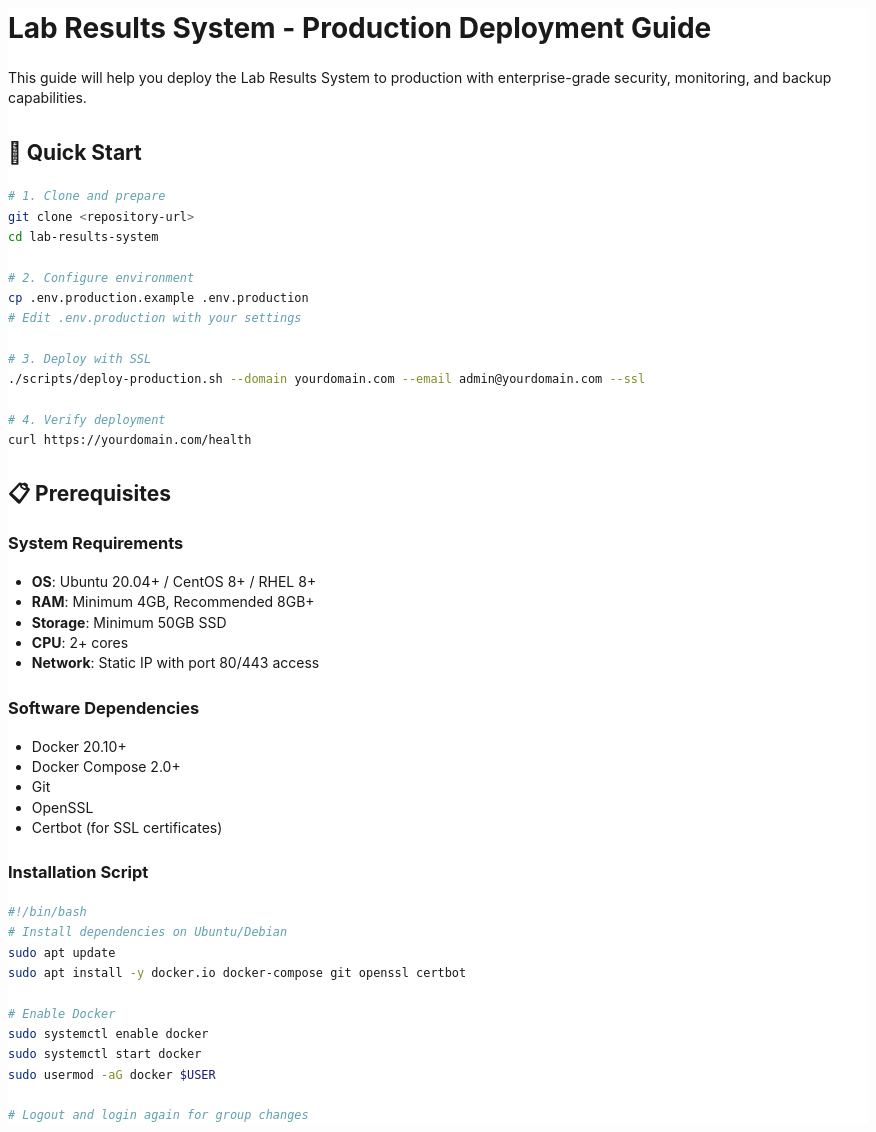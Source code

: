 # Lab Results System - Production Deployment Guide

This guide will help you deploy the Lab Results System to production with enterprise-grade security, monitoring, and backup capabilities.

## 🚀 Quick Start

```bash
# 1. Clone and prepare
git clone <repository-url>
cd lab-results-system

# 2. Configure environment
cp .env.production.example .env.production
# Edit .env.production with your settings

# 3. Deploy with SSL
./scripts/deploy-production.sh --domain yourdomain.com --email admin@yourdomain.com --ssl

# 4. Verify deployment
curl https://yourdomain.com/health
```

## 📋 Prerequisites

### System Requirements
- **OS**: Ubuntu 20.04+ / CentOS 8+ / RHEL 8+
- **RAM**: Minimum 4GB, Recommended 8GB+
- **Storage**: Minimum 50GB SSD
- **CPU**: 2+ cores
- **Network**: Static IP with port 80/443 access

### Software Dependencies
- Docker 20.10+
- Docker Compose 2.0+
- Git
- OpenSSL
- Certbot (for SSL certificates)

### Installation Script
```bash
#!/bin/bash
# Install dependencies on Ubuntu/Debian
sudo apt update
sudo apt install -y docker.io docker-compose git openssl certbot

# Enable Docker
sudo systemctl enable docker
sudo systemctl start docker
sudo usermod -aG docker $USER

# Logout and login again for group changes
```
